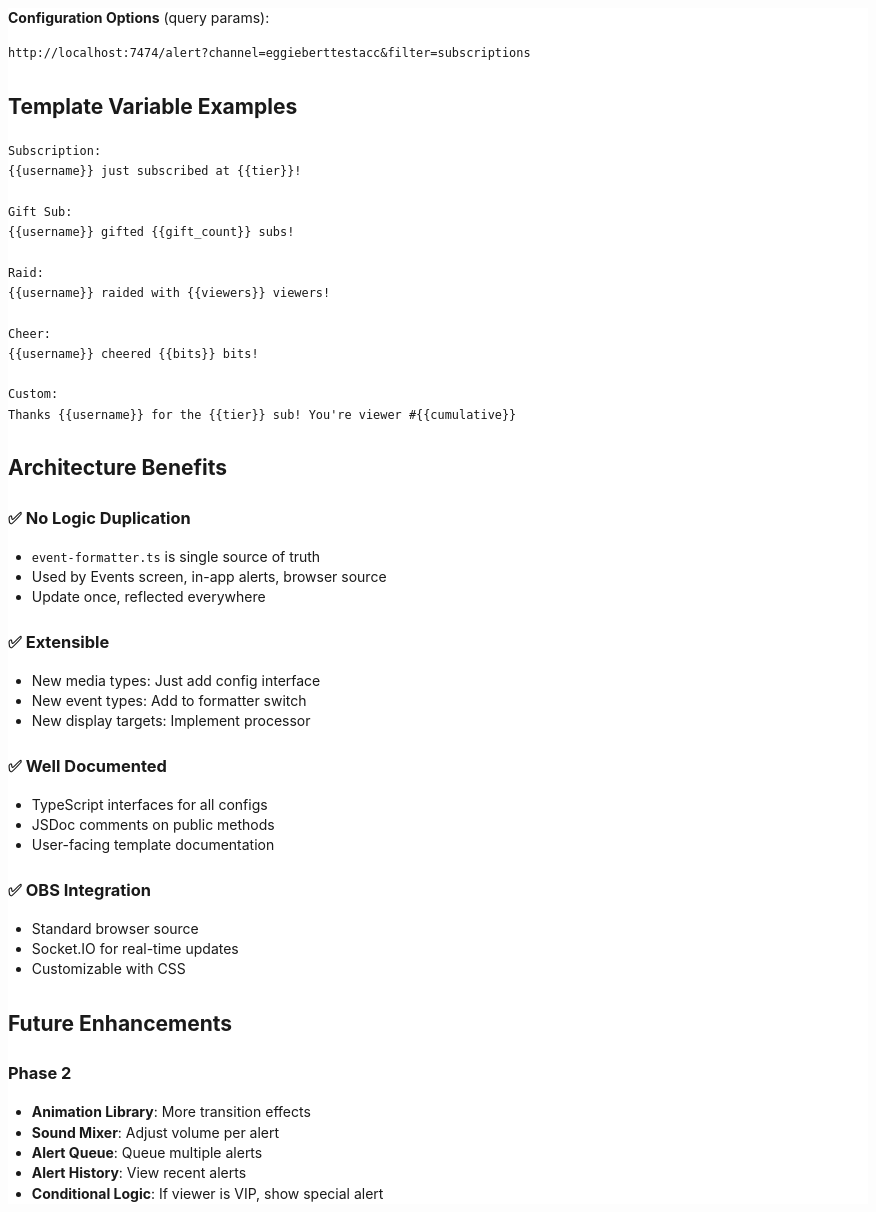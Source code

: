 **Configuration Options** (query params):
```
http://localhost:7474/alert?channel=eggieberttestacc&filter=subscriptions
```

## Template Variable Examples

```
Subscription:
{{username}} just subscribed at {{tier}}!

Gift Sub:
{{username}} gifted {{gift_count}} subs!

Raid:
{{username}} raided with {{viewers}} viewers!

Cheer:
{{username}} cheered {{bits}} bits!

Custom:
Thanks {{username}} for the {{tier}} sub! You're viewer #{{cumulative}}
```

## Architecture Benefits

### ✅ No Logic Duplication
- `event-formatter.ts` is single source of truth
- Used by Events screen, in-app alerts, browser source
- Update once, reflected everywhere

### ✅ Extensible
- New media types: Just add config interface
- New event types: Add to formatter switch
- New display targets: Implement processor

### ✅ Well Documented
- TypeScript interfaces for all configs
- JSDoc comments on public methods
- User-facing template documentation

### ✅ OBS Integration
- Standard browser source
- Socket.IO for real-time updates
- Customizable with CSS

## Future Enhancements

### Phase 2
- **Animation Library**: More transition effects
- **Sound Mixer**: Adjust volume per alert
- **Alert Queue**: Queue multiple alerts
- **Alert History**: View recent alerts
- **Conditional Logic**: If viewer is VIP, show special alert
